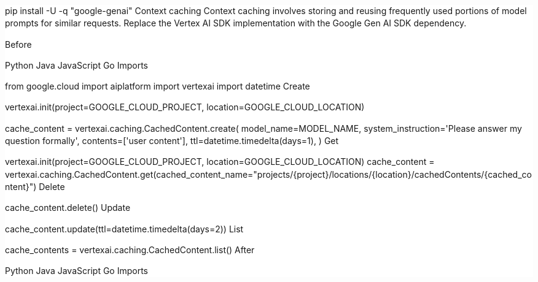 
pip install -U -q "google-genai"
Context caching
Context caching involves storing and reusing frequently used portions of model prompts for similar requests. Replace the Vertex AI SDK implementation with the Google Gen AI SDK dependency.

Before

Python
Java
JavaScript
Go
Imports



from google.cloud import aiplatform
import vertexai
import datetime
Create



vertexai.init(project=GOOGLE_CLOUD_PROJECT, location=GOOGLE_CLOUD_LOCATION)

cache_content = vertexai.caching.CachedContent.create(
  model_name=MODEL_NAME,
  system_instruction='Please answer my question formally',
  contents=['user content'],
  ttl=datetime.timedelta(days=1),
)
Get



vertexai.init(project=GOOGLE_CLOUD_PROJECT, location=GOOGLE_CLOUD_LOCATION)
cache_content = vertexai.caching.CachedContent.get(cached_content_name="projects/{project}/locations/{location}/cachedContents/{cached_content}")
Delete



cache_content.delete()
Update



cache_content.update(ttl=datetime.timedelta(days=2))
List



cache_contents = vertexai.caching.CachedContent.list()
After

Python
Java
JavaScript
Go
Imports

